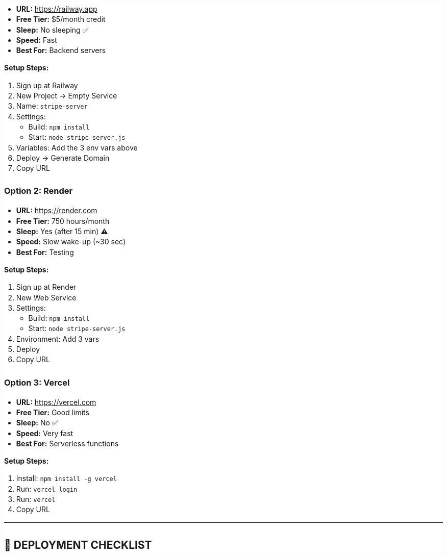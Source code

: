 - **URL:** https://railway.app
- **Free Tier:** $5/month credit
- **Sleep:** No sleeping ✅
- **Speed:** Fast
- **Best For:** Backend servers

**Setup Steps:**

1. Sign up at Railway
2. New Project → Empty Service
3. Name: `stripe-server`
4. Settings:
   - Build: `npm install`
   - Start: `node stripe-server.js`
5. Variables: Add the 3 env vars above
6. Deploy → Generate Domain
7. Copy URL

### Option 2: Render

- **URL:** https://render.com
- **Free Tier:** 750 hours/month
- **Sleep:** Yes (after 15 min) ⚠️
- **Speed:** Slow wake-up (~30 sec)
- **Best For:** Testing

**Setup Steps:**

1. Sign up at Render
2. New Web Service
3. Settings:
   - Build: `npm install`
   - Start: `node stripe-server.js`
4. Environment: Add 3 vars
5. Deploy
6. Copy URL

### Option 3: Vercel

- **URL:** https://vercel.com
- **Free Tier:** Good limits
- **Sleep:** No ✅
- **Speed:** Very fast
- **Best For:** Serverless functions

**Setup Steps:**

1. Install: `npm install -g vercel`
2. Run: `vercel login`
3. Run: `vercel`
4. Copy URL

---

## 📝 DEPLOYMENT CHECKLIST
